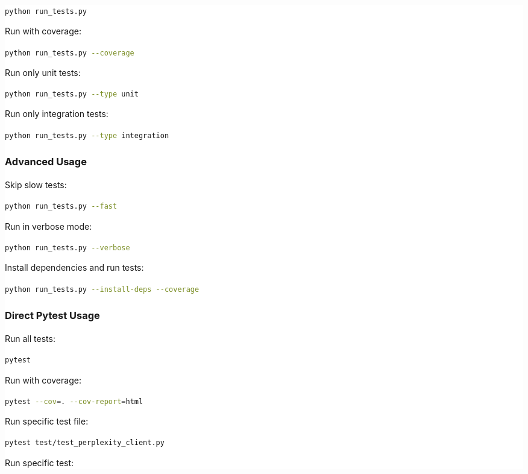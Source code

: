 ```bash
python run_tests.py
```

Run with coverage:

```bash
python run_tests.py --coverage
```

Run only unit tests:

```bash
python run_tests.py --type unit
```

Run only integration tests:

```bash
python run_tests.py --type integration
```

### Advanced Usage

Skip slow tests:

```bash
python run_tests.py --fast
```

Run in verbose mode:

```bash
python run_tests.py --verbose
```

Install dependencies and run tests:

```bash
python run_tests.py --install-deps --coverage
```

### Direct Pytest Usage

Run all tests:

```bash
pytest
```

Run with coverage:

```bash
pytest --cov=. --cov-report=html
```

Run specific test file:

```bash
pytest test/test_perplexity_client.py
```

Run specific test:
